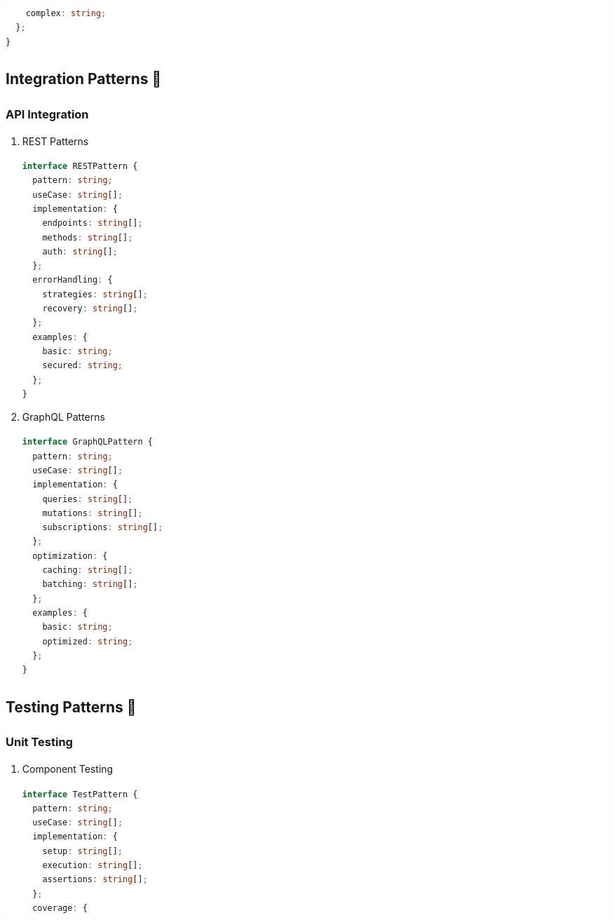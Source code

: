   ```typescript
       complex: string;
     };
   }
   ```

## Integration Patterns 🔄
### API Integration
1. REST Patterns
   ```typescript
   interface RESTPattern {
     pattern: string;
     useCase: string[];
     implementation: {
       endpoints: string[];
       methods: string[];
       auth: string[];
     };
     errorHandling: {
       strategies: string[];
       recovery: string[];
     };
     examples: {
       basic: string;
       secured: string;
     };
   }
   ```

2. GraphQL Patterns
   ```typescript
   interface GraphQLPattern {
     pattern: string;
     useCase: string[];
     implementation: {
       queries: string[];
       mutations: string[];
       subscriptions: string[];
     };
     optimization: {
       caching: string[];
       batching: string[];
     };
     examples: {
       basic: string;
       optimized: string;
     };
   }
   ```

## Testing Patterns 🧪
### Unit Testing
1. Component Testing
   ```typescript
   interface TestPattern {
     pattern: string;
     useCase: string[];
     implementation: {
       setup: string[];
       execution: string[];
       assertions: string[];
     };
     coverage: {
   ```